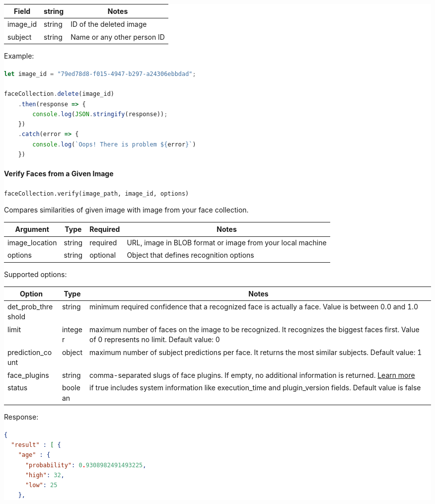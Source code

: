 | Field    | string | Notes                       |
|----------|--------|-----------------------------|
| image_id | string | ID of the deleted image     |
| subject  | string | Name or any other person ID |

Example:

```javascript
let image_id = "79ed78d8-f015-4947-b297-a24306ebbdad";

faceCollection.delete(image_id)
    .then(response => {
        console.log(JSON.stringify(response));
    })
    .catch(error => {
        console.log(`Oops! There is problem ${error}`)
    })
```

#### Verify Faces from a Given Image

```faceCollection.verify(image_path, image_id, options)```

Compares similarities of given image with image from your face collection.

| Argument       | Type   | Required | Notes                                                      |
|----------------|--------|----------|------------------------------------------------------------|
| image_location | string | required | URL, image in BLOB format or image from your local machine |
| options        | string | optional | Object that defines recognition options                    |

Supported options:

| Option             | Type    | Notes                                                                                                                                                                                        |
|--------------------|---------|----------------------------------------------------------------------------------------------------------------------------------------------------------------------------------------------|
| det_prob_threshold | string  | minimum required confidence that a recognized face is actually a face. Value is between 0.0 and 1.0                                                                                          |
| limit              | integer | maximum number of faces on the image to be recognized. It recognizes the biggest faces first. Value of 0 represents no limit. Default value: 0                                               |
| prediction_count   | object  | maximum number of subject predictions per face. It returns the most similar subjects. Default value: 1                                                                                       |
| face_plugins       | string  | comma-separated slugs of face plugins. If empty, no additional information is returned. [Learn more](https://github.com/exadel-inc/CompreFace/tree/master/docs/Face-services-and-plugins.md) |
| status             | boolean | if true includes system information like execution_time and plugin_version fields. Default value is false                                                                                    |

Response:

```json
{
  "result" : [ {
    "age" : {
      "probability": 0.9308982491493225,
      "high": 32,
      "low": 25
    },
```